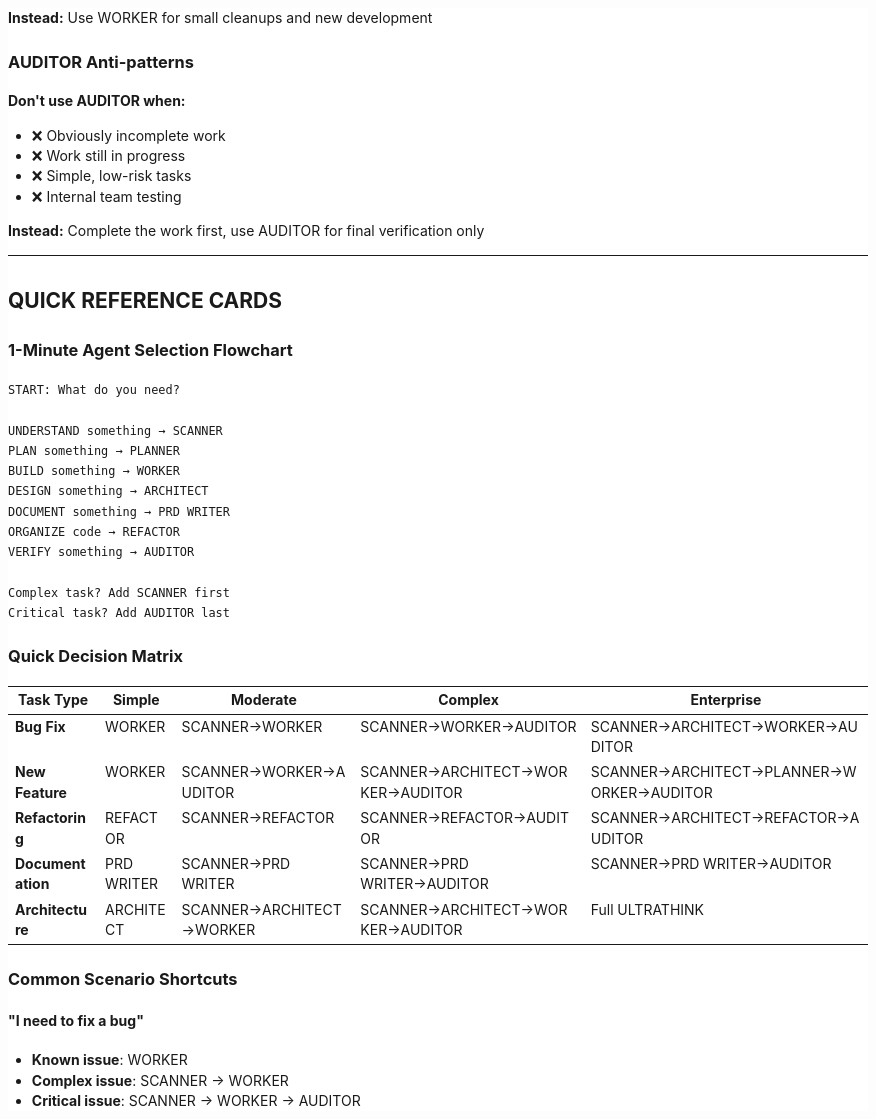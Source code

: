 **Instead:** Use WORKER for small cleanups and new development

### AUDITOR Anti-patterns
**Don't use AUDITOR when:**
- ❌ Obviously incomplete work
- ❌ Work still in progress
- ❌ Simple, low-risk tasks
- ❌ Internal team testing

**Instead:** Complete the work first, use AUDITOR for final verification only

---

## QUICK REFERENCE CARDS

### 1-Minute Agent Selection Flowchart

```
START: What do you need?

UNDERSTAND something → SCANNER
PLAN something → PLANNER  
BUILD something → WORKER
DESIGN something → ARCHITECT
DOCUMENT something → PRD WRITER
ORGANIZE code → REFACTOR
VERIFY something → AUDITOR

Complex task? Add SCANNER first
Critical task? Add AUDITOR last
```

### Quick Decision Matrix

| Task Type | Simple | Moderate | Complex | Enterprise |
|-----------|--------|----------|---------|------------|
| **Bug Fix** | WORKER | SCANNER→WORKER | SCANNER→WORKER→AUDITOR | SCANNER→ARCHITECT→WORKER→AUDITOR |
| **New Feature** | WORKER | SCANNER→WORKER→AUDITOR | SCANNER→ARCHITECT→WORKER→AUDITOR | SCANNER→ARCHITECT→PLANNER→WORKER→AUDITOR |
| **Refactoring** | REFACTOR | SCANNER→REFACTOR | SCANNER→REFACTOR→AUDITOR | SCANNER→ARCHITECT→REFACTOR→AUDITOR |
| **Documentation** | PRD WRITER | SCANNER→PRD WRITER | SCANNER→PRD WRITER→AUDITOR | SCANNER→PRD WRITER→AUDITOR |
| **Architecture** | ARCHITECT | SCANNER→ARCHITECT→WORKER | SCANNER→ARCHITECT→WORKER→AUDITOR | Full ULTRATHINK |

### Common Scenario Shortcuts

#### "I need to fix a bug"
- **Known issue**: WORKER
- **Complex issue**: SCANNER → WORKER
- **Critical issue**: SCANNER → WORKER → AUDITOR
